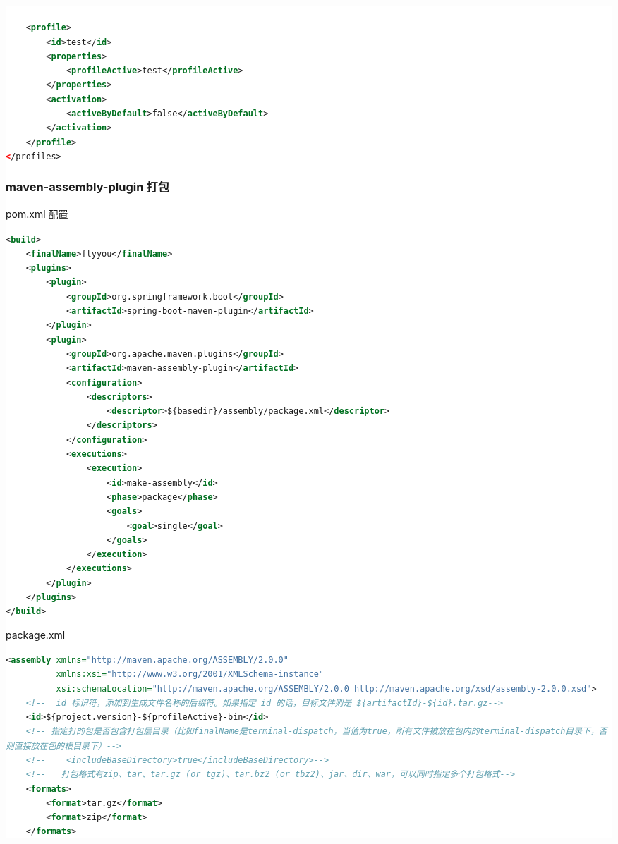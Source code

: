 ```xml

    <profile>
        <id>test</id>
        <properties>
            <profileActive>test</profileActive>
        </properties>
        <activation>
            <activeByDefault>false</activeByDefault>
        </activation>
    </profile>
</profiles>
```



### maven-assembly-plugin 打包

pom.xml 配置

```xml
<build>
    <finalName>flyyou</finalName>
    <plugins>
        <plugin>
            <groupId>org.springframework.boot</groupId>
            <artifactId>spring-boot-maven-plugin</artifactId>
        </plugin>
        <plugin>
            <groupId>org.apache.maven.plugins</groupId>
            <artifactId>maven-assembly-plugin</artifactId>
            <configuration>
                <descriptors>
                    <descriptor>${basedir}/assembly/package.xml</descriptor>
                </descriptors>
            </configuration>
            <executions>
                <execution>
                    <id>make-assembly</id>
                    <phase>package</phase>
                    <goals>
                        <goal>single</goal>
                    </goals>
                </execution>
            </executions>
        </plugin>
    </plugins>
</build>
```

package.xml

```xml
<assembly xmlns="http://maven.apache.org/ASSEMBLY/2.0.0"
          xmlns:xsi="http://www.w3.org/2001/XMLSchema-instance"
          xsi:schemaLocation="http://maven.apache.org/ASSEMBLY/2.0.0 http://maven.apache.org/xsd/assembly-2.0.0.xsd">
    <!--  id 标识符，添加到生成文件名称的后缀符。如果指定 id 的话，目标文件则是 ${artifactId}-${id}.tar.gz-->
    <id>${project.version}-${profileActive}-bin</id>
    <!-- 指定打的包是否包含打包层目录（比如finalName是terminal-dispatch，当值为true，所有文件被放在包内的terminal-dispatch目录下，否则直接放在包的根目录下）-->
    <!--    <includeBaseDirectory>true</includeBaseDirectory>-->
    <!--   打包格式有zip、tar、tar.gz (or tgz)、tar.bz2 (or tbz2)、jar、dir、war，可以同时指定多个打包格式-->
    <formats>
        <format>tar.gz</format>
        <format>zip</format>
    </formats>
```
